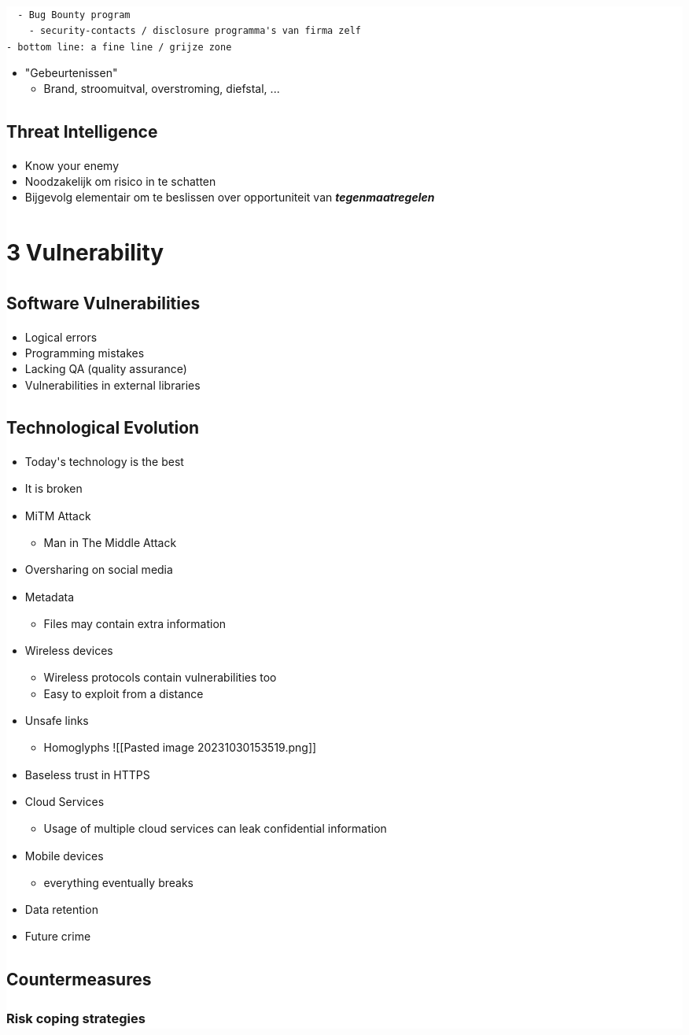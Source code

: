       - Bug Bounty program
        - security-contacts / disclosure programma's van firma zelf
    - bottom line: a fine line / grijze zone
- "Gebeurtenissen"
	- Brand, stroomuitval, overstroming, diefstal, ...

## Threat Intelligence

- Know your enemy
- Noodzakelijk om risico in te schatten
- Bijgevolg elementair om te beslissen over opportuniteit van **_tegenmaatregelen_**

# 3 Vulnerability

## Software Vulnerabilities

- Logical errors
- Programming mistakes
- Lacking QA (quality assurance)
- Vulnerabilities in external libraries

## Technological Evolution

- Today's technology is the best
- It is broken

- MiTM Attack
  - Man in The Middle Attack
- Oversharing on social media
- Metadata
  - Files may contain extra information
- Wireless devices
  - Wireless protocols contain vulnerabilities too
  - Easy to exploit from a distance
- Unsafe links
  - Homoglyphs
    ![[Pasted image 20231030153519.png]]
- Baseless trust in HTTPS
- Cloud Services
  - Usage of multiple cloud services can leak confidential information
- Mobile devices
  - everything eventually breaks
- Data retention
- Future crime

## Countermeasures

### Risk coping strategies
